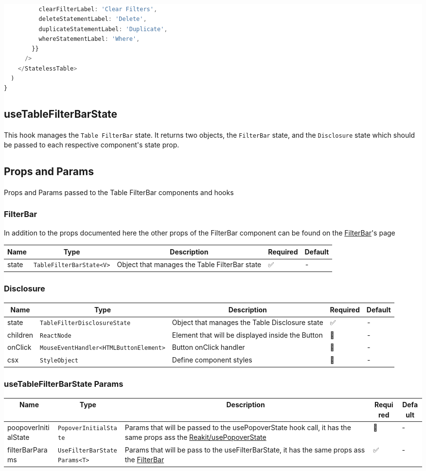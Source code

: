 ```jsx
          clearFilterLabel: 'Clear Filters',
          deleteStatementLabel: 'Delete',
          duplicateStatementLabel: 'Duplicate',
          whereStatementLabel: 'Where',
        }}
      />
    </StatelessTable>
  )
}
```

## useTableFilterBarState

This hook manages the `Table FilterBar` state. It returns two objects, the `FilterBar` state, and the `Disclosure` state which should be passed to each respective component's state prop.

## Props and Params

Props and Params passed to the Table FilterBar components and hooks

### FilterBar

In addition to the props documented here the other props of the FilterBar component can be found on the [FilterBar](/data-display/filter-bar/)'s page

| Name  | Type                     | Description                                   | Required | Default |
| ----- | ------------------------ | --------------------------------------------- | -------- | ------- |
| state | `TableFilterBarState<V>` | Object that manages the Table FilterBar state | ✅       | -       |

### Disclosure

| Name     | Type                                   | Description                                      | Required | Default |
| -------- | -------------------------------------- | ------------------------------------------------ | -------- | ------- |
| state    | `TableFilterDisclosureState`           | Object that manages the Table Disclosure state   | ✅       | -       |
| children | `ReactNode`                            | Element that will be displayed inside the Button | 🚫       | -       |
| onClick  | `MouseEventHandler<HTMLButtonElement>` | Button onClick handler                           | 🚫       | -       |
| csx      | `StyleObject`                          | Define component styles                          | 🚫       | -       |

### useTableFilterBarState Params

| Name                 | Type                         | Description                                                                                                                                                          | Required | Default |
| -------------------- | ---------------------------- | -------------------------------------------------------------------------------------------------------------------------------------------------------------------- | -------- | ------- |
| poopoverInitialState | `PopoverInitialState`        | Params that will be passed to the usePopoverState hook call, it has the same props ass the [Reakit/usePopoverState](https://reakit.io/docs/popover/#usepopoverstate) | 🚫       | -       |
| filterBarParams      | `UseFilterBarStateParams<T>` | Params that will be pass to the useFilterBarState, it has the same props ass the [FilterBar](/data-display/filter-bar/#usefilterbarstate)                            | ✅       | -       |
